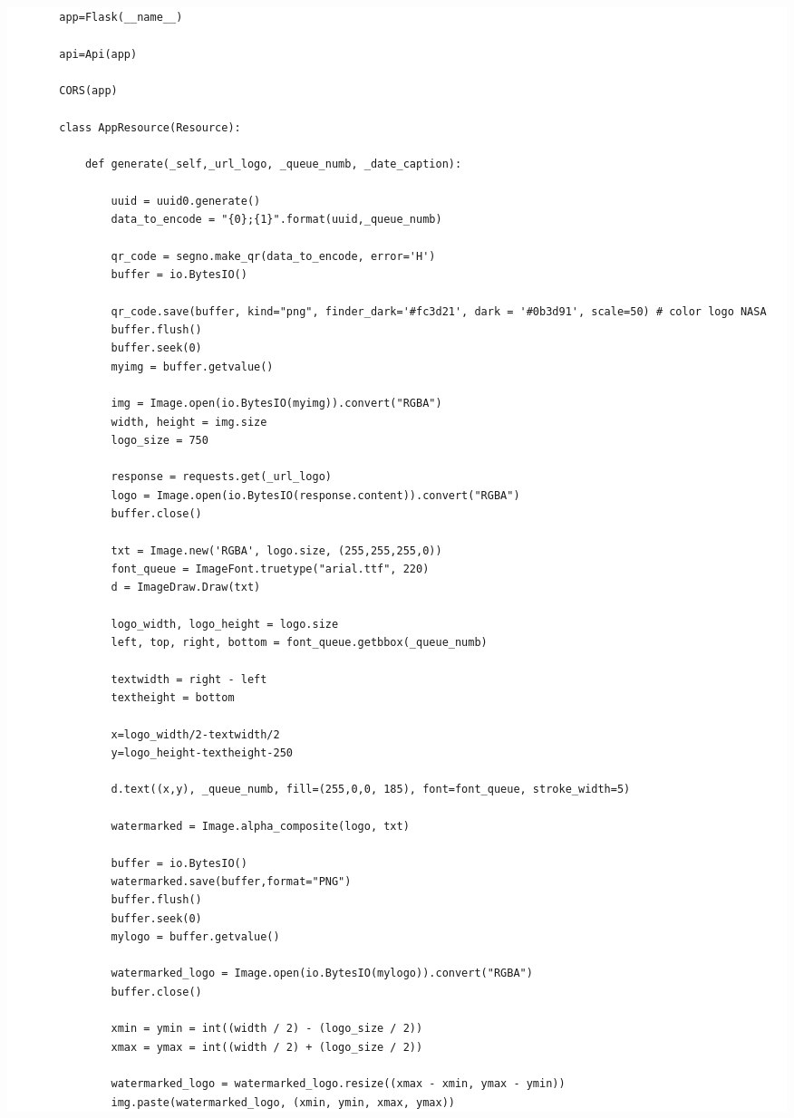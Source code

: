             app=Flask(__name__)

            api=Api(app)

            CORS(app)

            class AppResource(Resource):

                def generate(_self,_url_logo, _queue_numb, _date_caption):

                    uuid = uuid0.generate()
                    data_to_encode = "{0};{1}".format(uuid,_queue_numb)

                    qr_code = segno.make_qr(data_to_encode, error='H')
                    buffer = io.BytesIO()

                    qr_code.save(buffer, kind="png", finder_dark='#fc3d21', dark = '#0b3d91', scale=50) # color logo NASA
                    buffer.flush()
                    buffer.seek(0)
                    myimg = buffer.getvalue() 

                    img = Image.open(io.BytesIO(myimg)).convert("RGBA")
                    width, height = img.size
                    logo_size = 750

                    response = requests.get(_url_logo)
                    logo = Image.open(io.BytesIO(response.content)).convert("RGBA")
                    buffer.close()

                    txt = Image.new('RGBA', logo.size, (255,255,255,0))
                    font_queue = ImageFont.truetype("arial.ttf", 220)
                    d = ImageDraw.Draw(txt)

                    logo_width, logo_height = logo.size 
                    left, top, right, bottom = font_queue.getbbox(_queue_numb)

                    textwidth = right - left
                    textheight = bottom

                    x=logo_width/2-textwidth/2
                    y=logo_height-textheight-250

                    d.text((x,y), _queue_numb, fill=(255,0,0, 185), font=font_queue, stroke_width=5)

                    watermarked = Image.alpha_composite(logo, txt)

                    buffer = io.BytesIO()
                    watermarked.save(buffer,format="PNG")
                    buffer.flush()
                    buffer.seek(0)
                    mylogo = buffer.getvalue() 

                    watermarked_logo = Image.open(io.BytesIO(mylogo)).convert("RGBA")
                    buffer.close()

                    xmin = ymin = int((width / 2) - (logo_size / 2))
                    xmax = ymax = int((width / 2) + (logo_size / 2))

                    watermarked_logo = watermarked_logo.resize((xmax - xmin, ymax - ymin))
                    img.paste(watermarked_logo, (xmin, ymin, xmax, ymax))
